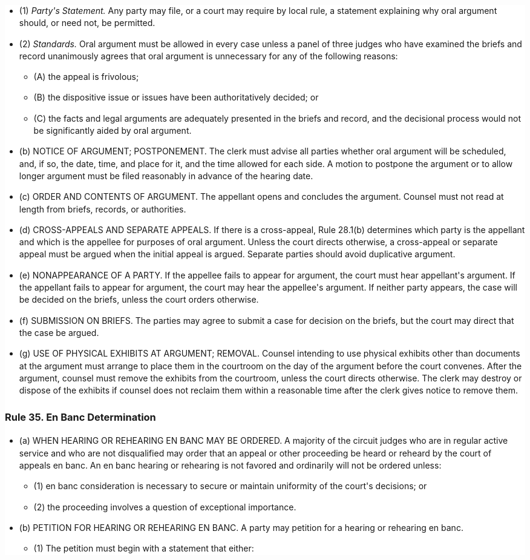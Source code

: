   * (1) _Party's Statement._ Any party may file, or a court may require by local rule, a statement explaining why oral argument should, or need not, be permitted.

  * (2) _Standards._ Oral argument must be allowed in every case unless a panel of three judges who have examined the briefs and record unanimously agrees that oral argument is unnecessary for any of the following reasons:

    * (A) the appeal is frivolous;

    * (B) the dispositive issue or issues have been authoritatively decided; or

    * (C) the facts and legal arguments are adequately presented in the briefs and record, and the decisional process would not be significantly aided by oral argument.


* (b) NOTICE OF ARGUMENT; POSTPONEMENT. The clerk must advise all parties whether oral argument will be scheduled, and, if so, the date, time, and place for it, and the time allowed for each side. A motion to postpone the argument or to allow longer argument must be filed reasonably in advance of the hearing date.

* (c) ORDER AND CONTENTS OF ARGUMENT. The appellant opens and concludes the argument. Counsel must not read at length from briefs, records, or authorities.

* (d) CROSS-APPEALS AND SEPARATE APPEALS. If there is a cross-appeal, Rule 28.1(b) determines which party is the appellant and which is the appellee for purposes of oral argument. Unless the court directs otherwise, a cross-appeal or separate appeal must be argued when the initial appeal is argued. Separate parties should avoid duplicative argument.

* (e) NONAPPEARANCE OF A PARTY. If the appellee fails to appear for argument, the court must hear appellant's argument. If the appellant fails to appear for argument, the court may hear the appellee's argument. If neither party appears, the case will be decided on the briefs, unless the court orders otherwise.

* (f) SUBMISSION ON BRIEFS. The parties may agree to submit a case for decision on the briefs, but the court may direct that the case be argued.

* (g) USE OF PHYSICAL EXHIBITS AT ARGUMENT; REMOVAL. Counsel intending to use physical exhibits other than documents at the argument must arrange to place them in the courtroom on the day of the argument before the court convenes. After the argument, counsel must remove the exhibits from the courtroom, unless the court directs otherwise. The clerk may destroy or dispose of the exhibits if counsel does not reclaim them within a reasonable time after the clerk gives notice to remove them.

### Rule 35. En Banc Determination
* (a) WHEN HEARING OR REHEARING EN BANC MAY BE ORDERED. A majority of the circuit judges who are in regular active service and who are not disqualified may order that an appeal or other proceeding be heard or reheard by the court of appeals en banc. An en banc hearing or rehearing is not favored and ordinarily will not be ordered unless:

  * (1) en banc consideration is necessary to secure or maintain uniformity of the court's decisions; or

  * (2) the proceeding involves a question of exceptional importance.


* (b) PETITION FOR HEARING OR REHEARING EN BANC. A party may petition for a hearing or rehearing en banc.

  * (1) The petition must begin with a statement that either:

